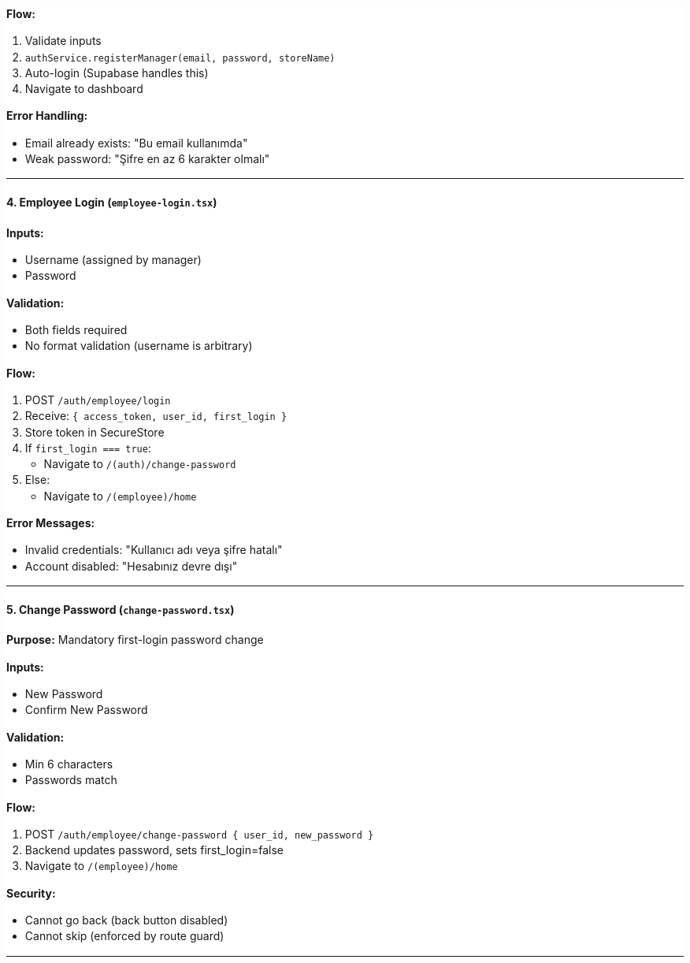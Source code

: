 **Flow:**
1. Validate inputs
2. `authService.registerManager(email, password, storeName)`
3. Auto-login (Supabase handles this)
4. Navigate to dashboard

**Error Handling:**
- Email already exists: "Bu email kullanımda"
- Weak password: "Şifre en az 6 karakter olmalı"

---

#### 4. Employee Login (`employee-login.tsx`)
**Inputs:**
- Username (assigned by manager)
- Password

**Validation:**
- Both fields required
- No format validation (username is arbitrary)

**Flow:**
1. POST `/auth/employee/login`
2. Receive: `{ access_token, user_id, first_login }`
3. Store token in SecureStore
4. If `first_login === true`:
   - Navigate to `/(auth)/change-password`
5. Else:
   - Navigate to `/(employee)/home`

**Error Messages:**
- Invalid credentials: "Kullanıcı adı veya şifre hatalı"
- Account disabled: "Hesabınız devre dışı"

---

#### 5. Change Password (`change-password.tsx`)
**Purpose:** Mandatory first-login password change

**Inputs:**
- New Password
- Confirm New Password

**Validation:**
- Min 6 characters
- Passwords match

**Flow:**
1. POST `/auth/employee/change-password { user_id, new_password }`
2. Backend updates password, sets first_login=false
3. Navigate to `/(employee)/home`

**Security:**
- Cannot go back (back button disabled)
- Cannot skip (enforced by route guard)

---